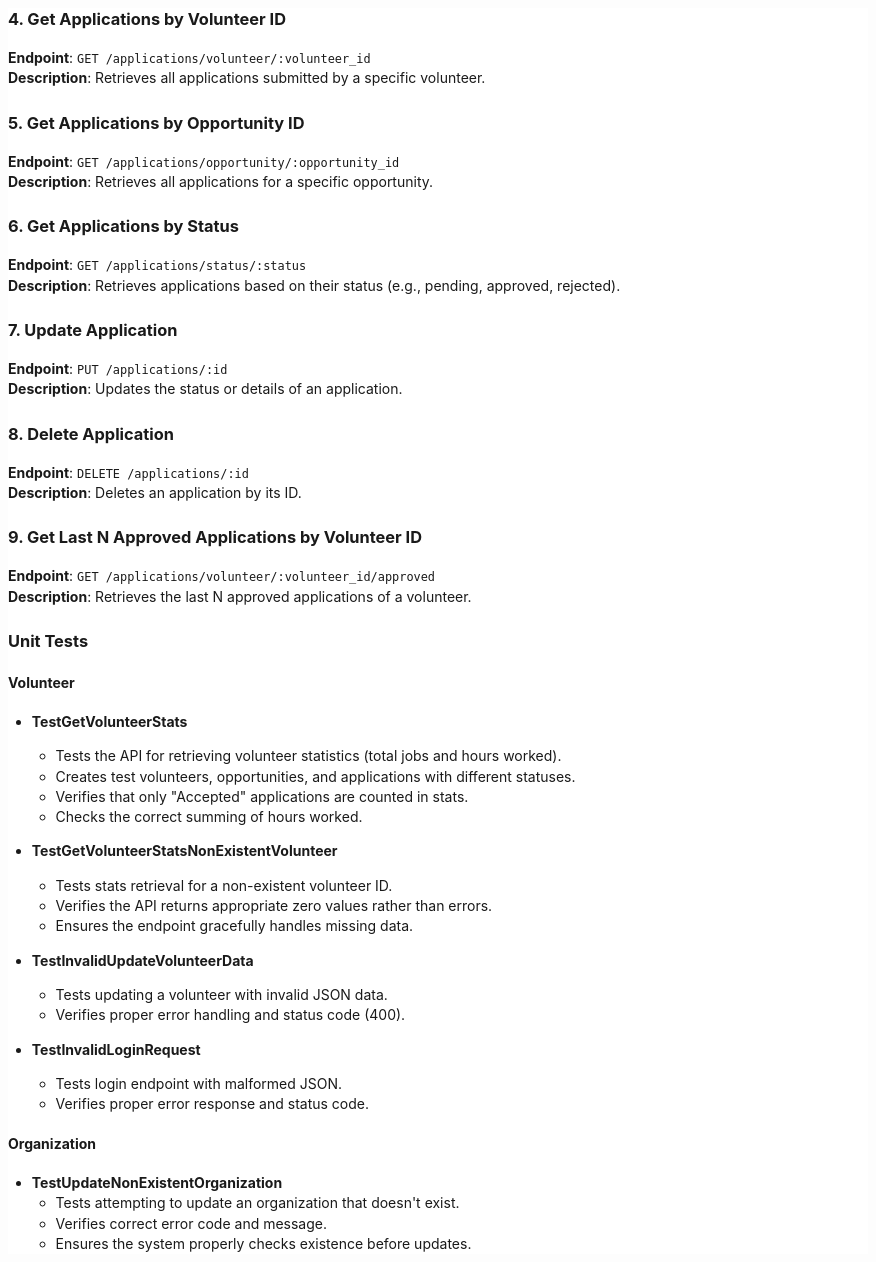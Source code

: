 ### 4. **Get Applications by Volunteer ID**  
**Endpoint**: `GET /applications/volunteer/:volunteer_id`  
**Description**: Retrieves all applications submitted by a specific volunteer.  

### 5. **Get Applications by Opportunity ID**  
**Endpoint**: `GET /applications/opportunity/:opportunity_id`  
**Description**: Retrieves all applications for a specific opportunity.  

### 6. **Get Applications by Status**  
**Endpoint**: `GET /applications/status/:status`  
**Description**: Retrieves applications based on their status (e.g., pending, approved, rejected).  

### 7. **Update Application**  
**Endpoint**: `PUT /applications/:id`  
**Description**: Updates the status or details of an application.  

### 8. **Delete Application**  
**Endpoint**: `DELETE /applications/:id`  
**Description**: Deletes an application by its ID.  

### 9. **Get Last N Approved Applications by Volunteer ID**  
**Endpoint**: `GET /applications/volunteer/:volunteer_id/approved`  
**Description**: Retrieves the last N approved applications of a volunteer.  

### Unit Tests  

#### **Volunteer**  
- **TestGetVolunteerStats**  
  - Tests the API for retrieving volunteer statistics (total jobs and hours worked).  
  - Creates test volunteers, opportunities, and applications with different statuses.  
  - Verifies that only "Accepted" applications are counted in stats.  
  - Checks the correct summing of hours worked.  

- **TestGetVolunteerStatsNonExistentVolunteer**  
  - Tests stats retrieval for a non-existent volunteer ID.  
  - Verifies the API returns appropriate zero values rather than errors.  
  - Ensures the endpoint gracefully handles missing data.  

- **TestInvalidUpdateVolunteerData**  
  - Tests updating a volunteer with invalid JSON data.  
  - Verifies proper error handling and status code (400).  

- **TestInvalidLoginRequest**  
  - Tests login endpoint with malformed JSON.  
  - Verifies proper error response and status code.  

#### **Organization**  
- **TestUpdateNonExistentOrganization**  
  - Tests attempting to update an organization that doesn't exist.  
  - Verifies correct error code and message.  
  - Ensures the system properly checks existence before updates.  

